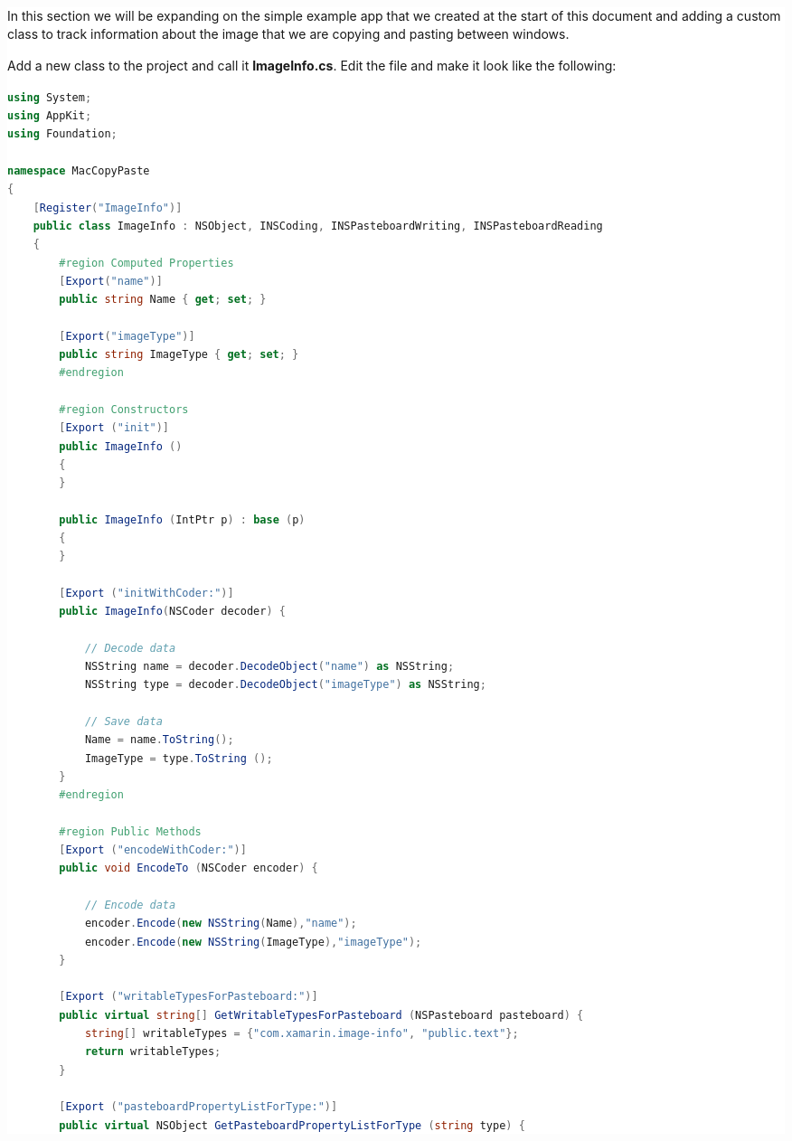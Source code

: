 In this section we will be expanding on the simple example app that we created at the start of this document and adding a custom class to track information about the image that we are copying and pasting between windows.

Add a new class to the project and call it **ImageInfo.cs**. Edit the file and make it look like the following:

```csharp
using System;
using AppKit;
using Foundation;

namespace MacCopyPaste
{
    [Register("ImageInfo")]
    public class ImageInfo : NSObject, INSCoding, INSPasteboardWriting, INSPasteboardReading
    {
        #region Computed Properties
        [Export("name")]
        public string Name { get; set; }

        [Export("imageType")]
        public string ImageType { get; set; }
        #endregion

        #region Constructors
        [Export ("init")]
        public ImageInfo ()
        {
        }
        
        public ImageInfo (IntPtr p) : base (p)
        {
        }

        [Export ("initWithCoder:")]
        public ImageInfo(NSCoder decoder) {

            // Decode data
            NSString name = decoder.DecodeObject("name") as NSString;
            NSString type = decoder.DecodeObject("imageType") as NSString;

            // Save data
            Name = name.ToString();
            ImageType = type.ToString ();
        }
        #endregion

        #region Public Methods
        [Export ("encodeWithCoder:")]
        public void EncodeTo (NSCoder encoder) {

            // Encode data
            encoder.Encode(new NSString(Name),"name");
            encoder.Encode(new NSString(ImageType),"imageType");
        }

        [Export ("writableTypesForPasteboard:")]
        public virtual string[] GetWritableTypesForPasteboard (NSPasteboard pasteboard) {
            string[] writableTypes = {"com.xamarin.image-info", "public.text"};
            return writableTypes;
        }

        [Export ("pasteboardPropertyListForType:")]
        public virtual NSObject GetPasteboardPropertyListForType (string type) {
```
